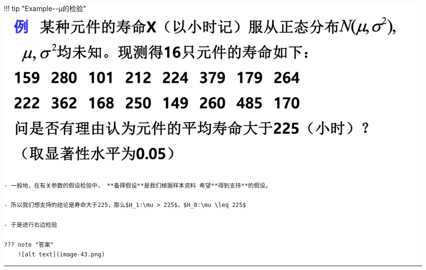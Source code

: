 !!! tip "Example--μ的检验"
    ![alt text](image-42.png)

    - 一般地，在有关参数的假设检验中， **备择假设**是我们根据样本资料 希望**得到支持**的假设。

    - 所以我们想支持的结论是寿命大于225，那么$H_1:\mu > 225$，$H_0:\mu \leq 225$

    - 于是进行右边检验

    ??? note "答案"
        ![alt text](image-43.png)

---